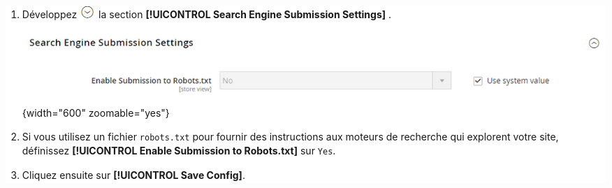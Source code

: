 1. Développez ![Sélecteur d’extension](../assets/icon-display-expand.png) la section **[!UICONTROL Search Engine Submission Settings]** .

   ![Configuration du catalogue - Paramètres d’envoi du moteur de recherche du plan de site XML](../configuration-reference/catalog/assets/xml-sitemap-search-engine-submission-settings.png){width="600" zoomable="yes"}

1. Si vous utilisez un fichier `robots.txt` pour fournir des instructions aux moteurs de recherche qui explorent votre site, définissez **[!UICONTROL Enable Submission to Robots.txt]** sur `Yes`.

1. Cliquez ensuite sur **[!UICONTROL Save Config]**.

[1]: https://experienceleague.adobe.com/docs/commerce-cloud-service/user-guide/configure-store/robots-sitemap.html?lang=fr
[2]: https://support.google.com/webmasters/answer/183669?hl=en
[3]: https://www.bing.com/webmasters/help/Sitemaps-3b5cf6ed
